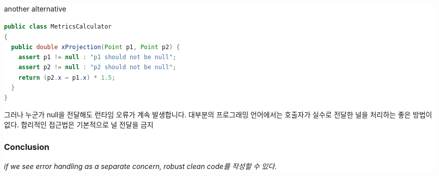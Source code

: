 
another alternative

```java
public class MetricsCalculator
{
  public double xProjection(Point p1, Point p2) {
    assert p1 != null : "p1 should not be null";
    assert p2 != null : "p2 should not be null";
    return (p2.x – p1.x) * 1.5;
  }
}

```
그러나 누군가 null을 전달해도 런타임 오류가 계속 발생합니다.
대부분의 프로그래밍 언어에서는 호출자가 실수로 전달한 널을 처리하는 좋은 방법이 없다.
합리적인 접근법은 기본적으로 널 전달을 금지

### Conclusion

*if we see error handling as a separate concern, robust clean code를 작성할 수 있다.*